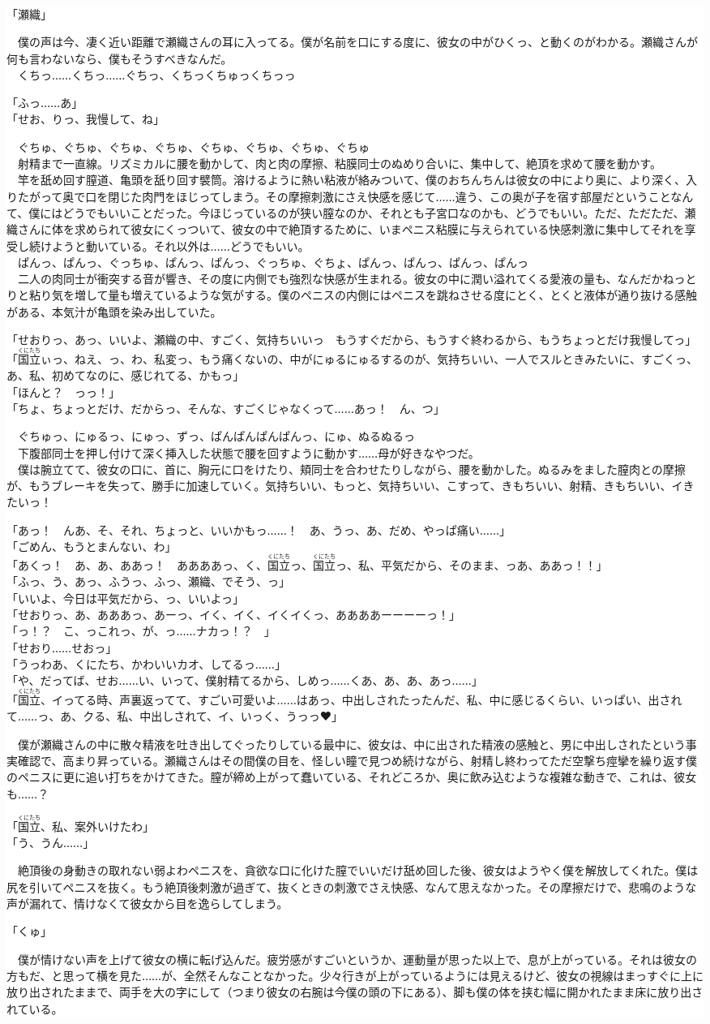 「瀬織」</br>

&emsp;僕の声は今、凄く近い距離で瀬織さんの耳に入ってる。僕が名前を口にする度に、彼女の中がひくっ、と動くのがわかる。瀬織さんが何も言わないなら、僕もそうすべきなんだ。</br>
&emsp;くちっ……くちっ……ぐちっ、くちっくちゅっくちっっ</br>

「ふっ……あ」</br>
「せお、りっ、我慢して、ね」</br>

&emsp;ぐちゅ、ぐちゅ、ぐちゅ、ぐちゅ、ぐちゅ、ぐちゅ、ぐちゅ、ぐちゅ</br>
&emsp;射精まで一直線。リズミカルに腰を動かして、肉と肉の摩擦、粘膜同士のぬめり合いに、集中して、絶頂を求めて腰を動かす。</br>
&emsp;竿を舐め回す膣道、亀頭を舐り回す襞筒。溶けるように熱い粘液が絡みついて、僕のおちんちんは彼女の中により奥に、より深く、入りたがって奥で口を閉じた肉門をほじってしまう。その摩擦刺激にさえ快感を感じて……違う、この奥が子を宿す部屋だということなんて、僕にはどうでもいいことだった。今ほじっているのが狭い膣なのか、それとも子宮口なのかも、どうでもいい。ただ、ただただ、瀬織さんに体を求められて彼女にくっついて、彼女の中で絶頂するために、いまペニス粘膜に与えられている快感刺激に集中してそれを享受し続けようと動いている。それ以外は……どうでもいい。</br>
&emsp;ぱんっ、ぱんっ、ぐっちゅ、ぱんっ、ぱんっ、ぐっちゅ、ぐちょ、ぱんっ、ぱんっ、ぱんっ、ぱんっ</br>
&emsp;二人の肉同士が衝突する音が響き、その度に内側でも強烈な快感が生まれる。彼女の中に潤い溢れてくる愛液の量も、なんだかねっとりと粘り気を増して量も増えているような気がする。僕のペニスの内側にはペニスを跳ねさせる度にとく、とくと液体が通り抜ける感触がある、本気汁が亀頭を染み出していた。</br>

「せおりっ、あっ、いいよ、瀬織の中、すごく、気持ちいいっ&emsp;もうすぐだから、もうすぐ終わるから、もうちょっとだけ我慢してっ」</br>
「<ruby><rb>国立</rb><rt>くにたち</rt></ruby>ぃっ、ねえ、っ、わ、私変っ、もう痛くないの、中がにゅるにゅるするのが、気持ちいい、一人でスルときみたいに、すごくっ、あ、私、初めてなのに、感じれてる、かもっ」</br>
「ほんと？&emsp;っっ！」</br>
「ちょ、ちょっとだけ、だからっ、そんな、すごくじゃなくって……あっ！&emsp;ん、つ」</br>

&emsp;ぐちゅっ、にゅるっ、にゅっ、ずっ、ぱんぱんぱんぱんっ、にゅ、ぬるぬるっ</br>
&emsp;下腹部同士を押し付けて深く挿入した状態で腰を回すように動かす……母が好きなやつだ。</br>
&emsp;僕は腕立てて、彼女の口に、首に、胸元に口をけたり、頬同士を合わせたりしながら、腰を動かした。ぬるみをました膣肉との摩擦が、もうブレーキを失って、勝手に加速していく。気持ちいい、もっと、気持ちいい、こすって、きもちいい、射精、きもちいい、イきたいっ！</br>

「あっ！&emsp;んあ、そ、それ、ちょっと、いいかもっ……！&emsp;あ、うっ、あ、だめ、やっぱ痛い……」</br>
「ごめん、もうとまんない、わ」</br>
「あくっ！&emsp;あ、あ、ああっ！&emsp;ああああっ、く、<ruby><rb>国立</rb><rt>くにたち</rt></ruby>っ、<ruby><rb>国立</rb><rt>くにたち</rt></ruby>っ、私、平気だから、そのまま、っあ、ああっ！！」</br>
「ふっ、う、あっ、ふうっ、ふっ、瀬織、でそう、っ」</br>
「いいよ、今日は平気だから、っ、いいよっ」</br>
「せおりっ、あ、あああっ、あーっ、イく、イく、イくイくっ、ああああーーーーっ！」</br>
「っ！？&emsp;こ、っこれっ、が、っ……ナカっ！？&emsp;」</br>
「せおり……せおっ」</br>
「うっわあ、くにたち、かわいいカオ、してるっ……」</br>
「や、だってば、せお……い、いって、僕射精てるから、しめっ……くあ、あ、あ、あっ……」</br>
「<ruby><rb>国立</rb><rt>くにたち</rt></ruby>、イってる時、声裏返ってて、すごい可愛いよ……はあっ、中出しされたったんだ、私、中に感じるくらい、いっぱい、出されて……っ、あ、クる、私、中出しされて、イ、いっく、うっっ♥」</br>

&emsp;僕が瀬織さんの中に散々精液を吐き出してぐったりしている最中に、彼女は、中に出された精液の感触と、男に中出しされたという事実確認で、高まり昇っている。瀬織さんはその間僕の目を、怪しい瞳で見つめ続けながら、射精し終わってただ空撃ち痙攣を繰り返す僕のペニスに更に追い打ちをかけてきた。膣が締め上がって蠢いている、それどころか、奥に飲み込むような複雑な動きで、これは、彼女も……？</br>

「<ruby><rb>国立</rb><rt>くにたち</rt></ruby>、私、案外いけたわ」</br>
「う、うん……」</br>

&emsp;絶頂後の身動きの取れない弱よわペニスを、貪欲な口に化けた膣でいいだけ舐め回した後、彼女はようやく僕を解放してくれた。僕は尻を引いてペニスを抜く。もう絶頂後刺激が過ぎて、抜くときの刺激でさえ快感、なんて思えなかった。その摩擦だけで、悲鳴のような声が漏れて、情けなくて彼女から目を逸らしてしまう。</br>

「くゅ」</br>

&emsp;僕が情けない声を上げて彼女の横に転げ込んだ。疲労感がすごいというか、運動量が思った以上で、息が上がっている。それは彼女の方もだ、と思って横を見た……が、全然そんなことなかった。少々行きが上がっているようには見えるけど、彼女の視線はまっすぐに上に放り出されたままで、両手を大の字にして（つまり彼女の右腕は今僕の頭の下にある）、脚も僕の体を挟む幅に開かれたまま床に放り出されている。</br>
